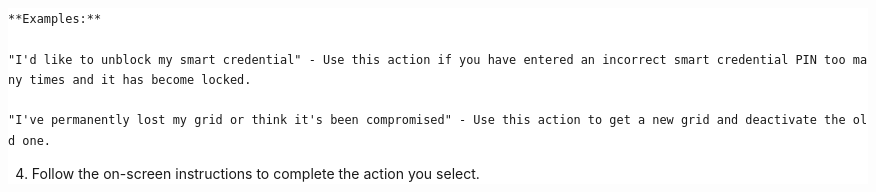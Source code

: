     **Examples:**

    "I'd like to unblock my smart credential" - Use this action if you have entered an incorrect smart credential PIN too many times and it has become locked.

    "I've permanently lost my grid or think it's been compromised" - Use this action to get a new grid and deactivate the old one.

4. Follow the on-screen instructions to complete the action you select.
